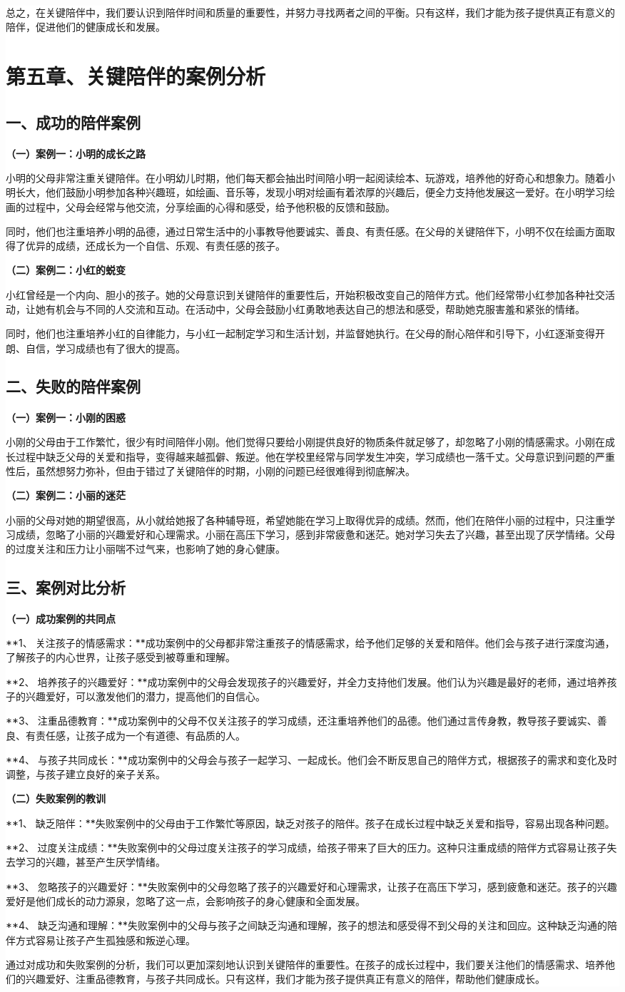 总之，在关键陪伴中，我们要认识到陪伴时间和质量的重要性，并努力寻找两者之间的平衡。只有这样，我们才能为孩子提供真正有意义的陪伴，促进他们的健康成长和发展。

# 第五章、关键陪伴的案例分析

##  一、成功的陪伴案例

**（一）案例一：小明的成长之路**

小明的父母非常注重关键陪伴。在小明幼儿时期，他们每天都会抽出时间陪小明一起阅读绘本、玩游戏，培养他的好奇心和想象力。随着小明长大，他们鼓励小明参加各种兴趣班，如绘画、音乐等，发现小明对绘画有着浓厚的兴趣后，便全力支持他发展这一爱好。在小明学习绘画的过程中，父母会经常与他交流，分享绘画的心得和感受，给予他积极的反馈和鼓励。

同时，他们也注重培养小明的品德，通过日常生活中的小事教导他要诚实、善良、有责任感。在父母的关键陪伴下，小明不仅在绘画方面取得了优异的成绩，还成长为一个自信、乐观、有责任感的孩子。

**（二）案例二：小红的蜕变**

小红曾经是一个内向、胆小的孩子。她的父母意识到关键陪伴的重要性后，开始积极改变自己的陪伴方式。他们经常带小红参加各种社交活动，让她有机会与不同的人交流和互动。在活动中，父母会鼓励小红勇敢地表达自己的想法和感受，帮助她克服害羞和紧张的情绪。

同时，他们也注重培养小红的自律能力，与小红一起制定学习和生活计划，并监督她执行。在父母的耐心陪伴和引导下，小红逐渐变得开朗、自信，学习成绩也有了很大的提高。


##  二、失败的陪伴案例

**（一）案例一：小刚的困惑**

小刚的父母由于工作繁忙，很少有时间陪伴小刚。他们觉得只要给小刚提供良好的物质条件就足够了，却忽略了小刚的情感需求。小刚在成长过程中缺乏父母的关爱和指导，变得越来越孤僻、叛逆。他在学校里经常与同学发生冲突，学习成绩也一落千丈。父母意识到问题的严重性后，虽然想努力弥补，但由于错过了关键陪伴的时期，小刚的问题已经很难得到彻底解决。

**（二）案例二：小丽的迷茫**

小丽的父母对她的期望很高，从小就给她报了各种辅导班，希望她能在学习上取得优异的成绩。然而，他们在陪伴小丽的过程中，只注重学习成绩，忽略了小丽的兴趣爱好和心理需求。小丽在高压下学习，感到非常疲惫和迷茫。她对学习失去了兴趣，甚至出现了厌学情绪。父母的过度关注和压力让小丽喘不过气来，也影响了她的身心健康。

##  三、案例对比分析

**（一）成功案例的共同点**

**1、 关注孩子的情感需求：**成功案例中的父母都非常注重孩子的情感需求，给予他们足够的关爱和陪伴。他们会与孩子进行深度沟通，了解孩子的内心世界，让孩子感受到被尊重和理解。

**2、 培养孩子的兴趣爱好：**成功案例中的父母会发现孩子的兴趣爱好，并全力支持他们发展。他们认为兴趣是最好的老师，通过培养孩子的兴趣爱好，可以激发他们的潜力，提高他们的自信心。

**3、 注重品德教育：**成功案例中的父母不仅关注孩子的学习成绩，还注重培养他们的品德。他们通过言传身教，教导孩子要诚实、善良、有责任感，让孩子成为一个有道德、有品质的人。

**4、 与孩子共同成长：**成功案例中的父母会与孩子一起学习、一起成长。他们会不断反思自己的陪伴方式，根据孩子的需求和变化及时调整，与孩子建立良好的亲子关系。

**（二）失败案例的教训**

**1、 缺乏陪伴：**失败案例中的父母由于工作繁忙等原因，缺乏对孩子的陪伴。孩子在成长过程中缺乏关爱和指导，容易出现各种问题。

**2、 过度关注成绩：**失败案例中的父母过度关注孩子的学习成绩，给孩子带来了巨大的压力。这种只注重成绩的陪伴方式容易让孩子失去学习的兴趣，甚至产生厌学情绪。

**3、 忽略孩子的兴趣爱好：**失败案例中的父母忽略了孩子的兴趣爱好和心理需求，让孩子在高压下学习，感到疲惫和迷茫。孩子的兴趣爱好是他们成长的动力源泉，忽略了这一点，会影响孩子的身心健康和全面发展。

**4、 缺乏沟通和理解：**失败案例中的父母与孩子之间缺乏沟通和理解，孩子的想法和感受得不到父母的关注和回应。这种缺乏沟通的陪伴方式容易让孩子产生孤独感和叛逆心理。

通过对成功和失败案例的分析，我们可以更加深刻地认识到关键陪伴的重要性。在孩子的成长过程中，我们要关注他们的情感需求、培养他们的兴趣爱好、注重品德教育，与孩子共同成长。只有这样，我们才能为孩子提供真正有意义的陪伴，帮助他们健康成长。
